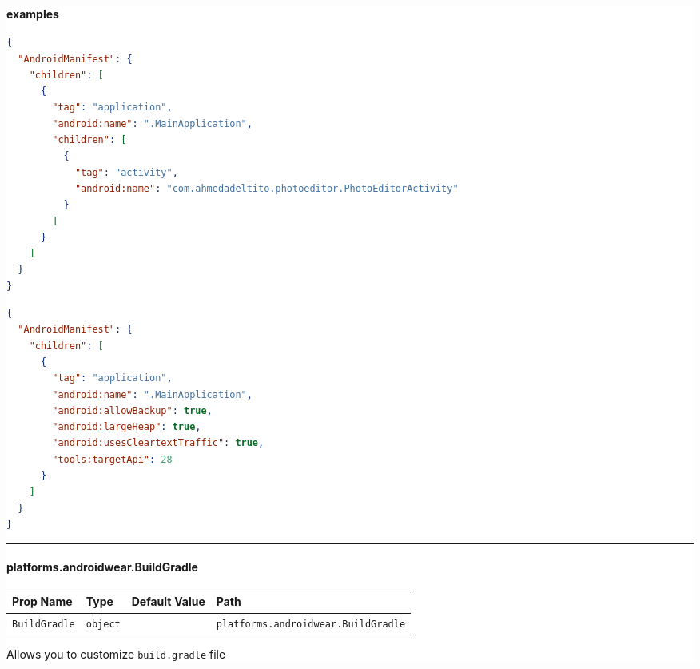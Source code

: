 

**examples**


```json
{
  "AndroidManifest": {
    "children": [
      {
        "tag": "application",
        "android:name": ".MainApplication",
        "children": [
          {
            "tag": "activity",
            "android:name": "com.ahmedadeltito.photoeditor.PhotoEditorActivity"
          }
        ]
      }
    ]
  }
}
```



```json
{
  "AndroidManifest": {
    "children": [
      {
        "tag": "application",
        "android:name": ".MainApplication",
        "android:allowBackup": true,
        "android:largeHeap": true,
        "android:usesCleartextTraffic": true,
        "tools:targetApi": 28
      }
    ]
  }
}
```




---




#### platforms.androidwear.BuildGradle

| Prop Name | Type | Default Value | Path |
| :----- | :----- | :---- | :---- |
| `BuildGradle` | `object` |  | `platforms.androidwear.BuildGradle` |

Allows you to customize `build.gradle` file
